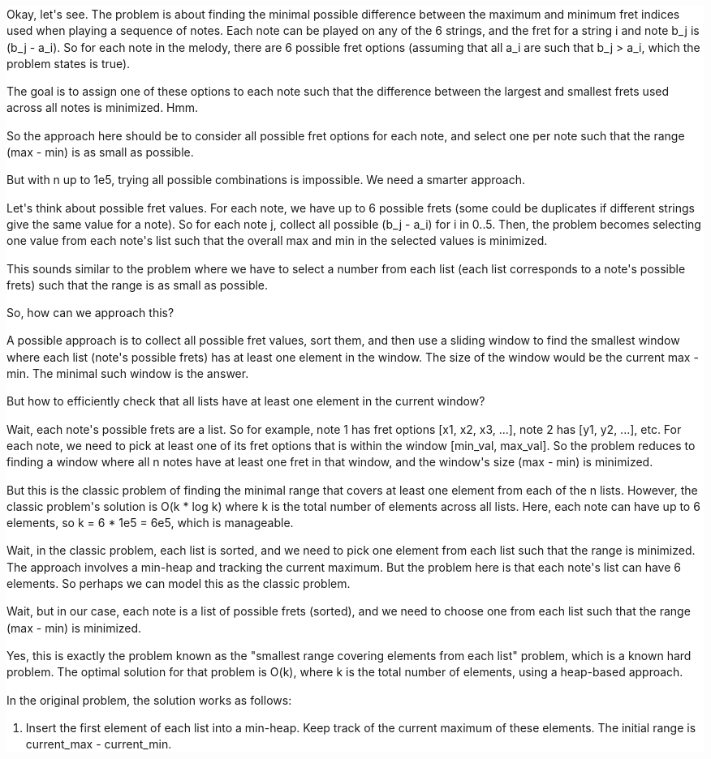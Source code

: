 <think>
Okay, let's see. The problem is about finding the minimal possible difference between the maximum and minimum fret indices used when playing a sequence of notes. Each note can be played on any of the 6 strings, and the fret for a string i and note b_j is (b_j - a_i). So for each note in the melody, there are 6 possible fret options (assuming that all a_i are such that b_j > a_i, which the problem states is true).

The goal is to assign one of these options to each note such that the difference between the largest and smallest frets used across all notes is minimized. Hmm.

So the approach here should be to consider all possible fret options for each note, and select one per note such that the range (max - min) is as small as possible.

But with n up to 1e5, trying all possible combinations is impossible. We need a smarter approach.

Let's think about possible fret values. For each note, we have up to 6 possible frets (some could be duplicates if different strings give the same value for a note). So for each note j, collect all possible (b_j - a_i) for i in 0..5. Then, the problem becomes selecting one value from each note's list such that the overall max and min in the selected values is minimized.

This sounds similar to the problem where we have to select a number from each list (each list corresponds to a note's possible frets) such that the range is as small as possible.

So, how can we approach this?

A possible approach is to collect all possible fret values, sort them, and then use a sliding window to find the smallest window where each list (note's possible frets) has at least one element in the window. The size of the window would be the current max - min. The minimal such window is the answer.

But how to efficiently check that all lists have at least one element in the current window?

Wait, each note's possible frets are a list. So for example, note 1 has fret options [x1, x2, x3, ...], note 2 has [y1, y2, ...], etc. For each note, we need to pick at least one of its fret options that is within the window [min_val, max_val]. So the problem reduces to finding a window where all n notes have at least one fret in that window, and the window's size (max - min) is minimized.

But this is the classic problem of finding the minimal range that covers at least one element from each of the n lists. However, the classic problem's solution is O(k * log k) where k is the total number of elements across all lists. Here, each note can have up to 6 elements, so k = 6 * 1e5 = 6e5, which is manageable.

Wait, in the classic problem, each list is sorted, and we need to pick one element from each list such that the range is minimized. The approach involves a min-heap and tracking the current maximum. But the problem here is that each note's list can have 6 elements. So perhaps we can model this as the classic problem.

Wait, but in our case, each note is a list of possible frets (sorted), and we need to choose one from each list such that the range (max - min) is minimized.

Yes, this is exactly the problem known as the "smallest range covering elements from each list" problem, which is a known hard problem. The optimal solution for that problem is O(k), where k is the total number of elements, using a heap-based approach.

In the original problem, the solution works as follows:

1. Insert the first element of each list into a min-heap. Keep track of the current maximum of these elements. The initial range is current_max - current_min.

